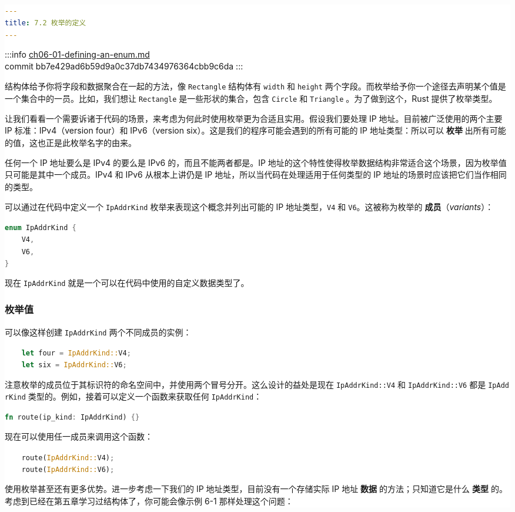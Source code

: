 ```yaml
---
title: 7.2 枚举的定义
---
```


:::info
[ch06-01-defining-an-enum.md](https://github.com/rust-lang/book/blob/main/src/ch06-01-defining-an-enum.md)
<br>
commit bb7e429ad6b59d9a0c37db7434976364cbb9c6da
:::

结构体给予你将字段和数据聚合在一起的方法，像 `Rectangle` 结构体有 `width` 和 `height` 两个字段。而枚举给予你一个途径去声明某个值是一个集合中的一员。比如，我们想让 `Rectangle` 是一些形状的集合，包含 `Circle` 和 `Triangle` 。为了做到这个，Rust 提供了枚举类型。

让我们看看一个需要诉诸于代码的场景，来考虑为何此时使用枚举更为合适且实用。假设我们要处理 IP 地址。目前被广泛使用的两个主要 IP 标准：IPv4（version four）和 IPv6（version six）。这是我们的程序可能会遇到的所有可能的 IP 地址类型：所以可以 **枚举** 出所有可能的值，这也正是此枚举名字的由来。

任何一个 IP 地址要么是 IPv4 的要么是 IPv6 的，而且不能两者都是。IP 地址的这个特性使得枚举数据结构非常适合这个场景，因为枚举值只可能是其中一个成员。IPv4 和 IPv6 从根本上讲仍是 IP 地址，所以当代码在处理适用于任何类型的 IP 地址的场景时应该把它们当作相同的类型。

可以通过在代码中定义一个 `IpAddrKind` 枚举来表现这个概念并列出可能的 IP 地址类型，`V4` 和 `V6`。这被称为枚举的 **成员**（*variants*）：

```rust
enum IpAddrKind {
    V4,
    V6,
}
```

现在 `IpAddrKind` 就是一个可以在代码中使用的自定义数据类型了。

### 枚举值

可以像这样创建 `IpAddrKind` 两个不同成员的实例：

```rust
    let four = IpAddrKind::V4;
    let six = IpAddrKind::V6;
```

注意枚举的成员位于其标识符的命名空间中，并使用两个冒号分开。这么设计的益处是现在 `IpAddrKind::V4` 和 `IpAddrKind::V6` 都是 `IpAddrKind` 类型的。例如，接着可以定义一个函数来获取任何 `IpAddrKind`：

```rust
fn route(ip_kind: IpAddrKind) {}
```

现在可以使用任一成员来调用这个函数：

```rust
    route(IpAddrKind::V4);
    route(IpAddrKind::V6);
```

使用枚举甚至还有更多优势。进一步考虑一下我们的 IP 地址类型，目前没有一个存储实际 IP 地址 **数据** 的方法；只知道它是什么 **类型** 的。考虑到已经在第五章学习过结构体了，你可能会像示例 6-1 那样处理这个问题：

